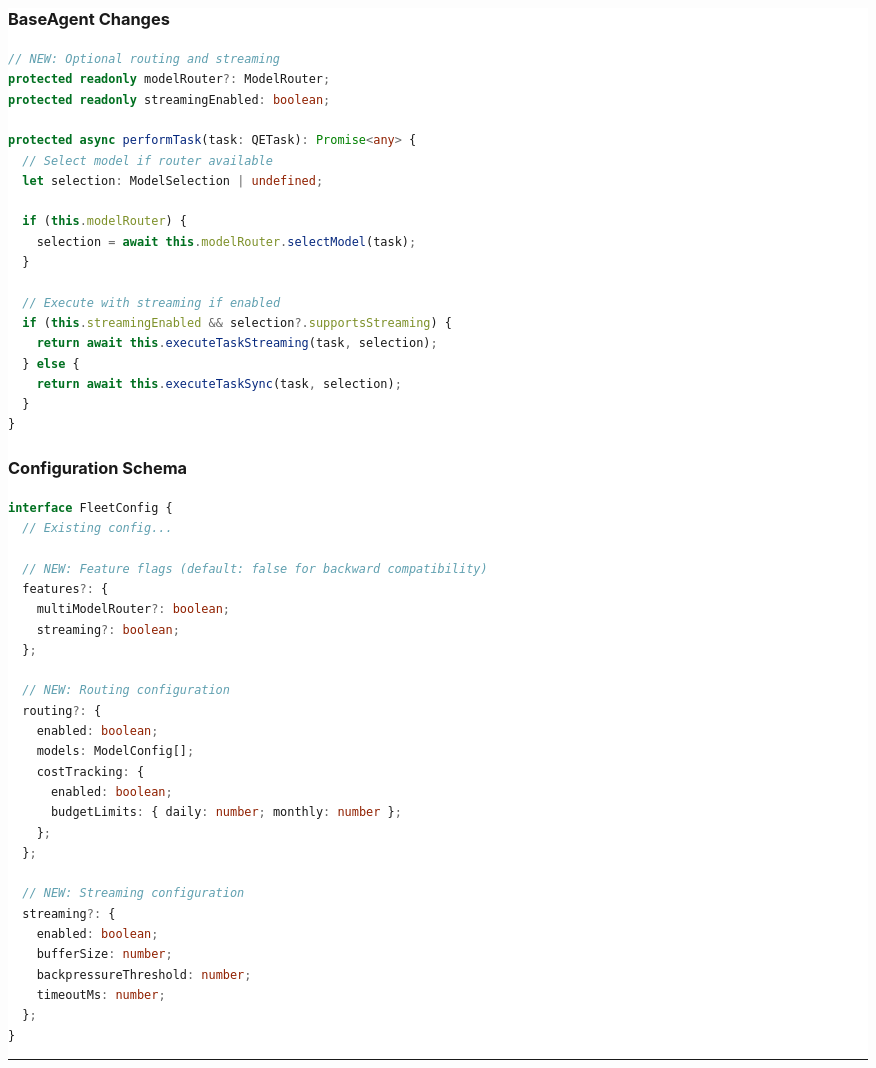 ### BaseAgent Changes

```typescript
// NEW: Optional routing and streaming
protected readonly modelRouter?: ModelRouter;
protected readonly streamingEnabled: boolean;

protected async performTask(task: QETask): Promise<any> {
  // Select model if router available
  let selection: ModelSelection | undefined;

  if (this.modelRouter) {
    selection = await this.modelRouter.selectModel(task);
  }

  // Execute with streaming if enabled
  if (this.streamingEnabled && selection?.supportsStreaming) {
    return await this.executeTaskStreaming(task, selection);
  } else {
    return await this.executeTaskSync(task, selection);
  }
}
```

### Configuration Schema

```typescript
interface FleetConfig {
  // Existing config...

  // NEW: Feature flags (default: false for backward compatibility)
  features?: {
    multiModelRouter?: boolean;
    streaming?: boolean;
  };

  // NEW: Routing configuration
  routing?: {
    enabled: boolean;
    models: ModelConfig[];
    costTracking: {
      enabled: boolean;
      budgetLimits: { daily: number; monthly: number };
    };
  };

  // NEW: Streaming configuration
  streaming?: {
    enabled: boolean;
    bufferSize: number;
    backpressureThreshold: number;
    timeoutMs: number;
  };
}
```

---